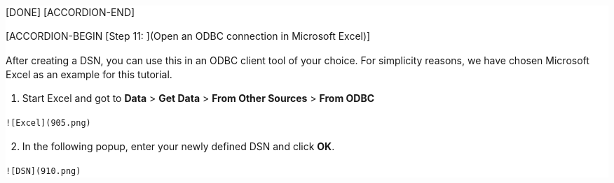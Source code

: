 

[DONE]
[ACCORDION-END]

[ACCORDION-BEGIN [Step 11: ](Open an ODBC connection in Microsoft Excel)]

  After creating a DSN, you can use this in an ODBC client tool of your choice. For simplicity reasons, we have chosen Microsoft Excel as an example for this tutorial.

  1. Start Excel and got to **Data** > **Get Data** > **From Other Sources** > **From ODBC**

    ![Excel](905.png)

  2. In the following popup, enter your newly defined DSN and click **OK**.

    ![DSN](910.png)
